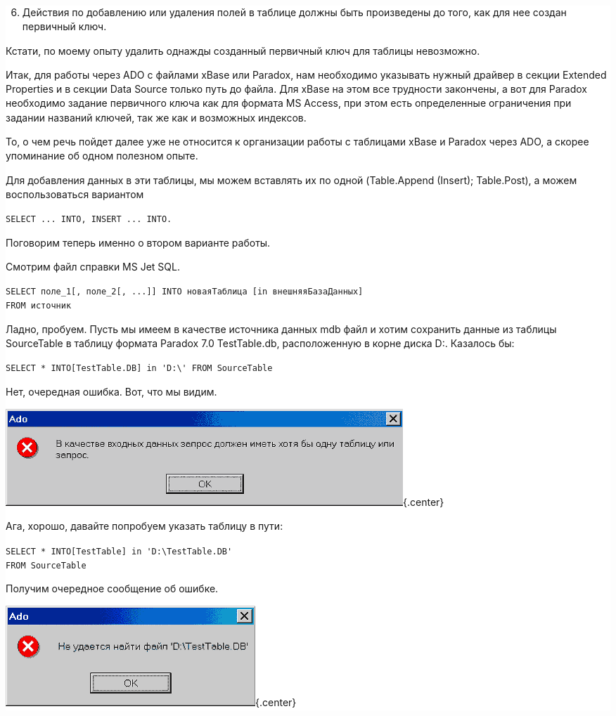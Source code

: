 6.   Действия по добавлению или удаления полей в таблице должны быть произведены до того, как для нее создан первичный ключ.

Кстати, по моему опыту удалить однажды созданный первичный ключ для
таблицы невозможно.

Итак, для работы через ADO с файлами xBase или Paradox, нам необходимо
указывать нужный драйвер в секции Extended Properties и в секции Data
Source только путь до файла. Для xBase на этом все трудности закончены,
а вот для Paradox необходимо задание первичного ключа как для формата MS
Access, при этом есть определенные ограничения при задании названий
ключей, так же как и возможных индексов.

То, о чем речь пойдет далее уже не относится к организации работы с
таблицами xBase и Paradox через ADO, а скорее упоминание об одном
полезном опыте.

Для добавления данных в эти таблицы, мы можем вставлять их по одной
(Table.Append (Insert); Table.Post), а можем воспользоваться вариантом

    SELECT ... INTO, INSERT ... INTO.

Поговорим теперь именно о втором
варианте работы.

Смотрим файл справки MS Jet SQL.

    SELECT поле_1[, поле_2[, ...]] INTO новаяТаблица [in внешняяБазаДанных]
    FROM источник

Ладно, пробуем. Пусть мы имеем в качестве источника данных mdb файл и
хотим сохранить данные из таблицы SourceTable в таблицу формата Paradox
7.0 TestTable.db, расположенную в корне диска D:. Казалось бы:

    SELECT * INTO[TestTable.DB] in 'D:\' FROM SourceTable

Нет, очередная ошибка. Вот, что мы видим.

![clip0296](clip0296.gif){.center}

Ага, хорошо,
давайте попробуем указать таблицу в пути:

    SELECT * INTO[TestTable] in 'D:\TestTable.DB'
    FROM SourceTable

Получим очередное сообщение об ошибке.

![clip0297](clip0297.gif){.center}
